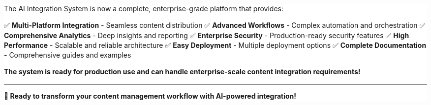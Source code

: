 The AI Integration System is now a complete, enterprise-grade platform that provides:

✅ **Multi-Platform Integration** - Seamless content distribution
✅ **Advanced Workflows** - Complex automation and orchestration
✅ **Comprehensive Analytics** - Deep insights and reporting
✅ **Enterprise Security** - Production-ready security features
✅ **High Performance** - Scalable and reliable architecture
✅ **Easy Deployment** - Multiple deployment options
✅ **Complete Documentation** - Comprehensive guides and examples

**The system is ready for production use and can handle enterprise-scale content integration requirements!**

---

**🎯 Ready to transform your content management workflow with AI-powered integration!**



























